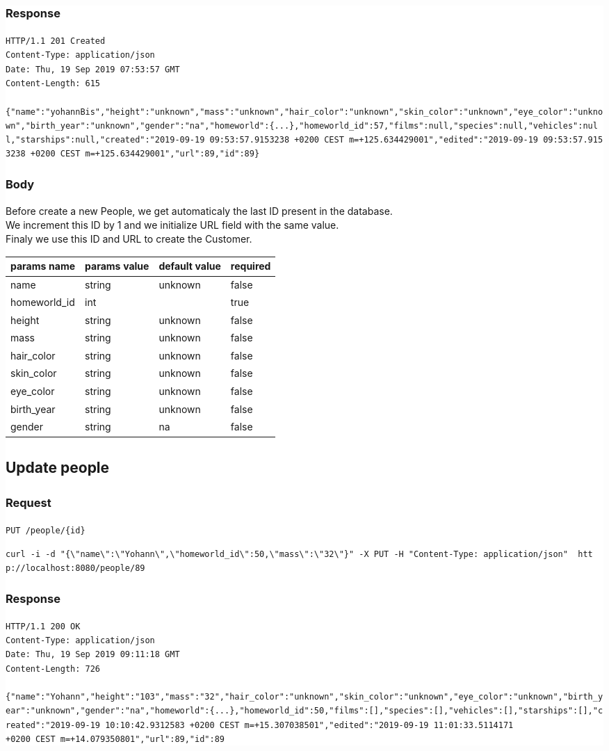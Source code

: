 ### Response
    HTTP/1.1 201 Created
    Content-Type: application/json
    Date: Thu, 19 Sep 2019 07:53:57 GMT
    Content-Length: 615

    {"name":"yohannBis","height":"unknown","mass":"unknown","hair_color":"unknown","skin_color":"unknown","eye_color":"unknown","birth_year":"unknown","gender":"na","homeworld":{...},"homeworld_id":57,"films":null,"species":null,"vehicles":null,"starships":null,"created":"2019-09-19 09:53:57.9153238 +0200 CEST m=+125.634429001","edited":"2019-09-19 09:53:57.9153238 +0200 CEST m=+125.634429001","url":89,"id":89}

### Body

Before create a new People, we get automaticaly the last ID present in the database.  
We increment this ID by 1 and we initialize URL field with the same value.  
Finaly we use this ID and URL to create the Customer.  

| params name | params value | default value | required | 
| :---------- |:-------------| :--------| :--------|
| name | string | unknown | false |
| homeworld_id | int |  | true |
| height | string | unknown | false |
| mass | string | unknown | false |
| hair_color | string | unknown | false |
| skin_color | string | unknown | false |
| eye_color | string | unknown | false |
| birth_year  | string | unknown | false |
| gender  | string | na | false |

## Update people
### Request
`PUT /people/{id}`

    curl -i -d "{\"name\":\"Yohann\",\"homeworld_id\":50,\"mass\":\"32\"}" -X PUT -H "Content-Type: application/json"  http://localhost:8080/people/89

### Response

    HTTP/1.1 200 OK
    Content-Type: application/json
    Date: Thu, 19 Sep 2019 09:11:18 GMT
    Content-Length: 726

    {"name":"Yohann","height":"103","mass":"32","hair_color":"unknown","skin_color":"unknown","eye_color":"unknown","birth_year":"unknown","gender":"na","homeworld":{...},"homeworld_id":50,"films":[],"species":[],"vehicles":[],"starships":[],"created":"2019-09-19 10:10:42.9312583 +0200 CEST m=+15.307038501","edited":"2019-09-19 11:01:33.5114171 
    +0200 CEST m=+14.079350801","url":89,"id":89
